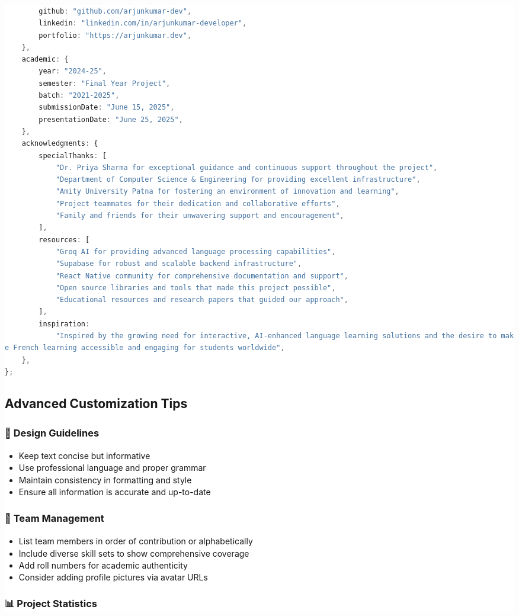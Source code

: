 ```typescript
		github: "github.com/arjunkumar-dev",
		linkedin: "linkedin.com/in/arjunkumar-developer",
		portfolio: "https://arjunkumar.dev",
	},
	academic: {
		year: "2024-25",
		semester: "Final Year Project",
		batch: "2021-2025",
		submissionDate: "June 15, 2025",
		presentationDate: "June 25, 2025",
	},
	acknowledgments: {
		specialThanks: [
			"Dr. Priya Sharma for exceptional guidance and continuous support throughout the project",
			"Department of Computer Science & Engineering for providing excellent infrastructure",
			"Amity University Patna for fostering an environment of innovation and learning",
			"Project teammates for their dedication and collaborative efforts",
			"Family and friends for their unwavering support and encouragement",
		],
		resources: [
			"Groq AI for providing advanced language processing capabilities",
			"Supabase for robust and scalable backend infrastructure",
			"React Native community for comprehensive documentation and support",
			"Open source libraries and tools that made this project possible",
			"Educational resources and research papers that guided our approach",
		],
		inspiration:
			"Inspired by the growing need for interactive, AI-enhanced language learning solutions and the desire to make French learning accessible and engaging for students worldwide",
	},
};
```

## Advanced Customization Tips

### 🎨 **Design Guidelines**

- Keep text concise but informative
- Use professional language and proper grammar
- Maintain consistency in formatting and style
- Ensure all information is accurate and up-to-date

### 👥 **Team Management**

- List team members in order of contribution or alphabetically
- Include diverse skill sets to show comprehensive coverage
- Add roll numbers for academic authenticity
- Consider adding profile pictures via avatar URLs

### 📊 **Project Statistics**
